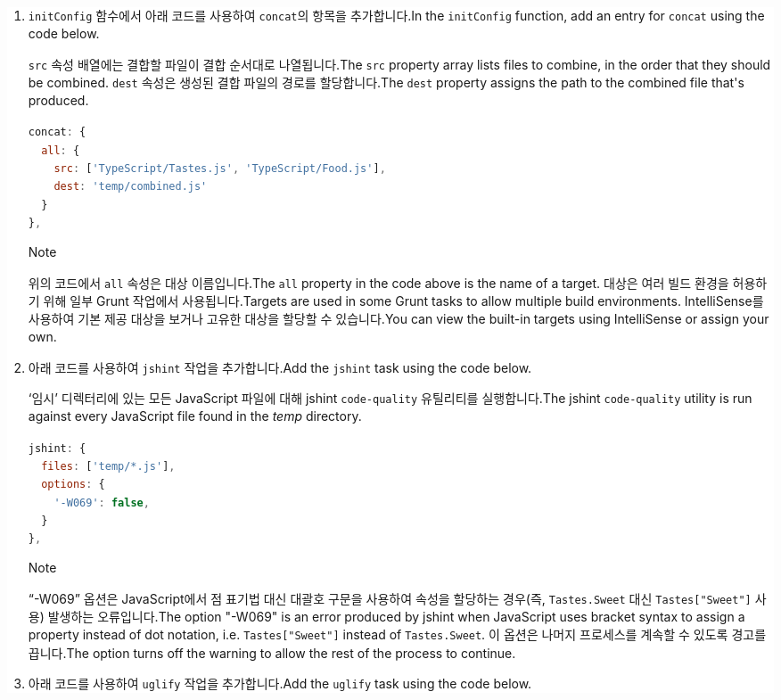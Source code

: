 1. <span data-ttu-id="5712a-178">`initConfig` 함수에서 아래 코드를 사용하여 `concat`의 항목을 추가합니다.</span><span class="sxs-lookup"><span data-stu-id="5712a-178">In the `initConfig` function, add an entry for `concat` using the code below.</span></span>

    <span data-ttu-id="5712a-179">`src` 속성 배열에는 결합할 파일이 결합 순서대로 나열됩니다.</span><span class="sxs-lookup"><span data-stu-id="5712a-179">The `src` property array lists files to combine, in the order that they should be combined.</span></span> <span data-ttu-id="5712a-180">`dest` 속성은 생성된 결합 파일의 경로를 할당합니다.</span><span class="sxs-lookup"><span data-stu-id="5712a-180">The `dest` property assigns the path to the combined file that's produced.</span></span>

    ```javascript
    concat: {
      all: {
        src: ['TypeScript/Tastes.js', 'TypeScript/Food.js'],
        dest: 'temp/combined.js'
      }
    },
    ```

    > [!NOTE]
    > <span data-ttu-id="5712a-181">위의 코드에서 `all` 속성은 대상 이름입니다.</span><span class="sxs-lookup"><span data-stu-id="5712a-181">The `all` property in the code above is the name of a target.</span></span> <span data-ttu-id="5712a-182">대상은 여러 빌드 환경을 허용하기 위해 일부 Grunt 작업에서 사용됩니다.</span><span class="sxs-lookup"><span data-stu-id="5712a-182">Targets are used in some Grunt tasks to allow multiple build environments.</span></span> <span data-ttu-id="5712a-183">IntelliSense를 사용하여 기본 제공 대상을 보거나 고유한 대상을 할당할 수 있습니다.</span><span class="sxs-lookup"><span data-stu-id="5712a-183">You can view the built-in targets using IntelliSense or assign your own.</span></span>

1. <span data-ttu-id="5712a-184">아래 코드를 사용하여 `jshint` 작업을 추가합니다.</span><span class="sxs-lookup"><span data-stu-id="5712a-184">Add the `jshint` task using the code below.</span></span>

    <span data-ttu-id="5712a-185">‘임시’ 디렉터리에 있는 모든 JavaScript 파일에 대해 jshint `code-quality` 유틸리티를 실행합니다.</span><span class="sxs-lookup"><span data-stu-id="5712a-185">The jshint `code-quality` utility is run against every JavaScript file found in the *temp* directory.</span></span>

    ```javascript
    jshint: {
      files: ['temp/*.js'],
      options: {
        '-W069': false,
      }
    },
    ```

    > [!NOTE]
    > <span data-ttu-id="5712a-186">“-W069” 옵션은 JavaScript에서 점 표기법 대신 대괄호 구문을 사용하여 속성을 할당하는 경우(즉, `Tastes.Sweet` 대신 `Tastes["Sweet"]` 사용) 발생하는 오류입니다.</span><span class="sxs-lookup"><span data-stu-id="5712a-186">The option "-W069" is an error produced by jshint when JavaScript uses bracket syntax to assign a property instead of dot notation, i.e. `Tastes["Sweet"]` instead of `Tastes.Sweet`.</span></span> <span data-ttu-id="5712a-187">이 옵션은 나머지 프로세스를 계속할 수 있도록 경고를 끕니다.</span><span class="sxs-lookup"><span data-stu-id="5712a-187">The option turns off the warning to allow the rest of the process to continue.</span></span>

1. <span data-ttu-id="5712a-188">아래 코드를 사용하여 `uglify` 작업을 추가합니다.</span><span class="sxs-lookup"><span data-stu-id="5712a-188">Add the `uglify` task using the code below.</span></span>
